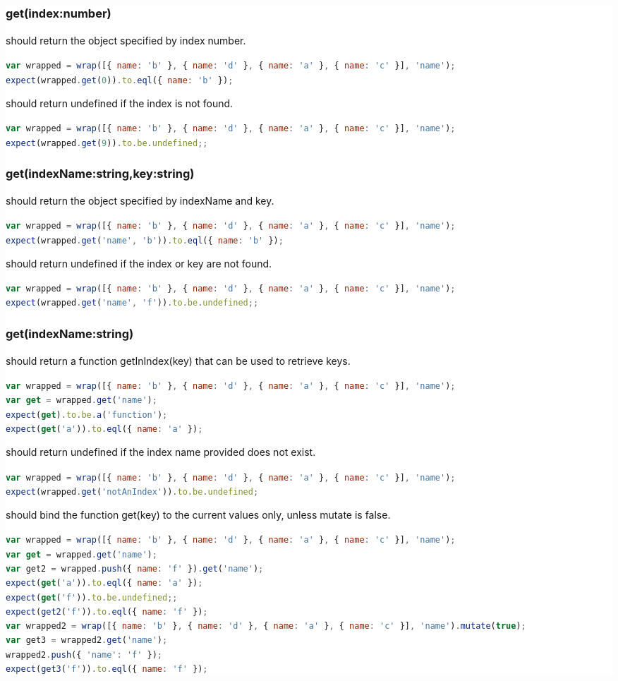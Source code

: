 ### get(index:number)
should return the object specified by index number.

```js
var wrapped = wrap([{ name: 'b' }, { name: 'd' }, { name: 'a' }, { name: 'c' }], 'name');
expect(wrapped.get(0)).to.eql({ name: 'b' });
```

should return undefined if the index is not found.

```js
var wrapped = wrap([{ name: 'b' }, { name: 'd' }, { name: 'a' }, { name: 'c' }], 'name');
expect(wrapped.get(9)).to.be.undefined;;
```

<a name="getters-getindexintegerstringkeystring-getindexnamestringkeystring"></a>
### get(indexName:string,key:string)
should return the object specified by indexName and key.

```js
var wrapped = wrap([{ name: 'b' }, { name: 'd' }, { name: 'a' }, { name: 'c' }], 'name');
expect(wrapped.get('name', 'b')).to.eql({ name: 'b' });
```

should return undefined if the index or key are not found.

```js
var wrapped = wrap([{ name: 'b' }, { name: 'd' }, { name: 'a' }, { name: 'c' }], 'name');
expect(wrapped.get('name', 'f')).to.be.undefined;;
```

<a name="getters-getindexintegerstringkeystring-getindexnamestring"></a>
### get(indexName:string)
should return a function getInIndex(key) that can be used to retrieve keys.

```js
var wrapped = wrap([{ name: 'b' }, { name: 'd' }, { name: 'a' }, { name: 'c' }], 'name');
var get = wrapped.get('name');
expect(get).to.be.a('function');
expect(get('a')).to.eql({ name: 'a' });
```

should return undefined if the index name provided does not exist.

```js
var wrapped = wrap([{ name: 'b' }, { name: 'd' }, { name: 'a' }, { name: 'c' }], 'name');
expect(wrapped.get('notAnIndex')).to.be.undefined;
```

should bind the function get(key) to the current values only, unless mutate is false.

```js
var wrapped = wrap([{ name: 'b' }, { name: 'd' }, { name: 'a' }, { name: 'c' }], 'name');
var get = wrapped.get('name');
var get2 = wrapped.push({ name: 'f' }).get('name');
expect(get('a')).to.eql({ name: 'a' });
expect(get('f')).to.be.undefined;;
expect(get2('f')).to.eql({ name: 'f' });
var wrapped2 = wrap([{ name: 'b' }, { name: 'd' }, { name: 'a' }, { name: 'c' }], 'name').mutate(true);
var get3 = wrapped2.get('name');
wrapped2.push({ 'name': 'f' });
expect(get3('f')).to.eql({ name: 'f' });
```
